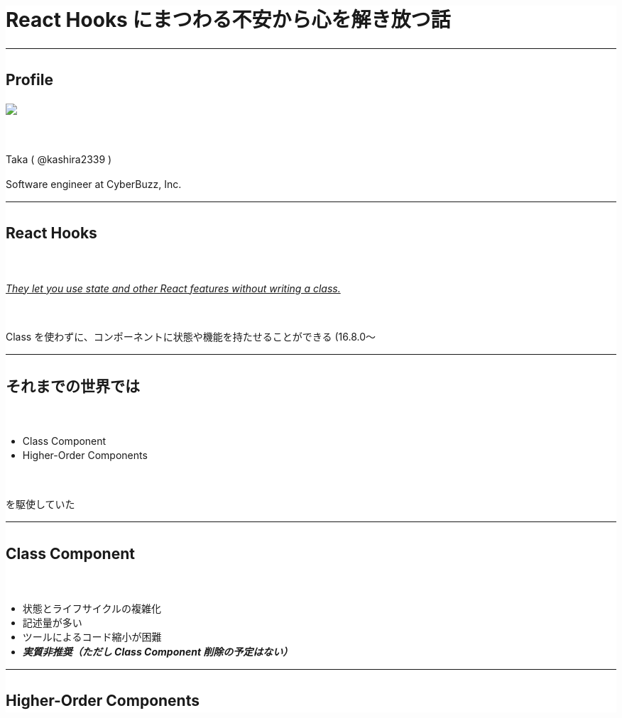 # React Hooks にまつわる不安から心を解き放つ話

---

## Profile

![](https://avatars3.githubusercontent.com/u/7392701?s=240&v=4)

<br/>

Taka ( @kashira2339 )

Software engineer at CyberBuzz, Inc.

---

## React Hooks

<br/>

<u>_They let you use state and other React features without writing a class._</u>

<br/>

Class を使わずに、コンポーネントに状態や機能を持たせることができる (16.8.0〜

---

## それまでの世界では

<br/>

- Class Component
- Higher-Order Components

<br/>

を駆使していた

---

## Class Component

<br/>

- 状態とライフサイクルの複雑化
- 記述量が多い
- ツールによるコード縮小が困難
- _**実質非推奨（ただし Class Component 削除の予定はない）**_

---

## Higher-Order Components
